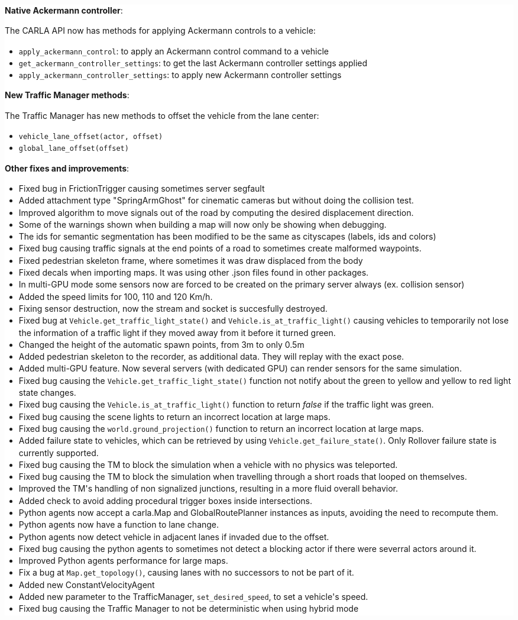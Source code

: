 __Native Ackermann controller__:

The CARLA API now has methods for applying Ackermann controls to a vehicle:

- `apply_ackermann_control`:  to apply an Ackermann control command to a vehicle
- `get_ackermann_controller_settings`: to get the last Ackermann controller settings applied
- `apply_ackermann_controller_settings`: to apply new Ackermann controller settings

__New Traffic Manager methods__:

The Traffic Manager has new methods to offset the vehicle from the lane center:

- `vehicle_lane_offset(actor, offset)`
- `global_lane_offset(offset)`

__Other fixes and improvements__:

* Fixed bug in FrictionTrigger causing sometimes server segfault
* Added attachment type "SpringArmGhost" for cinematic cameras but without doing the collision test.
* Improved algorithm to move signals out of the road by computing the desired displacement direction.
* Some of the warnings shown when building a map will now only be showing when debugging.
* The ids for semantic segmentation has been modified to be the same as cityscapes (labels, ids and colors)
* Fixed bug causing traffic signals at the end points of a road to sometimes create malformed waypoints.
* Fixed pedestrian skeleton frame, where sometimes it was draw displaced from the body
* Fixed decals when importing maps. It was using other .json files found in other packages.
* In multi-GPU mode some sensors now are forced to be created on the primary server always (ex. collision sensor)
* Added the speed limits for 100, 110 and 120 Km/h.
* Fixing sensor destruction, now the stream and socket is succesfully destroyed.
* Fixed bug at `Vehicle.get_traffic_light_state()` and `Vehicle.is_at_traffic_light()` causing vehicles to temporarily not lose the information of a traffic light if they moved away from it before it turned green.
* Changed the height of the automatic spawn points, from 3m to only 0.5m
* Added pedestrian skeleton to the recorder, as additional data. They will replay with the exact pose.
* Added multi-GPU feature. Now several servers (with dedicated GPU) can render sensors for the same simulation.
* Fixed bug causing the `Vehicle.get_traffic_light_state()` function not notify about the green to yellow and yellow to red light state changes.
* Fixed bug causing the `Vehicle.is_at_traffic_light()` function to return *false* if the traffic light was green.
* Fixed bug causing the scene lights to return an incorrect location at large maps.
* Fixed bug causing the `world.ground_projection()` function to return an incorrect location at large maps.
* Added failure state to vehicles, which can be retrieved by using `Vehicle.get_failure_state()`. Only Rollover failure state is currently supported.
* Fixed bug causing the TM to block the simulation when a vehicle with no physics was teleported.
* Fixed bug causing the TM to block the simulation when travelling through a short roads that looped on themselves.
* Improved the TM's handling of non signalized junctions, resulting in a more fluid overall behavior.
* Added check to avoid adding procedural trigger boxes inside intersections.
* Python agents now accept a carla.Map and GlobalRoutePlanner instances as inputs, avoiding the need to recompute them.
* Python agents now have a function to lane change.
* Python agents now detect vehicle in adjacent lanes if invaded due to the offset.
* Fixed bug causing the python agents to sometimes not detect a blocking actor if there were severral actors around it.
* Improved Python agents performance for large maps.
* Fix a bug at `Map.get_topology()`, causing lanes with no successors to not be part of it.
* Added new ConstantVelocityAgent
* Added new parameter to the TrafficManager, `set_desired_speed`, to set a vehicle's speed.
* Fixed bug causing the Traffic Manager to not be deterministic when using hybrid mode